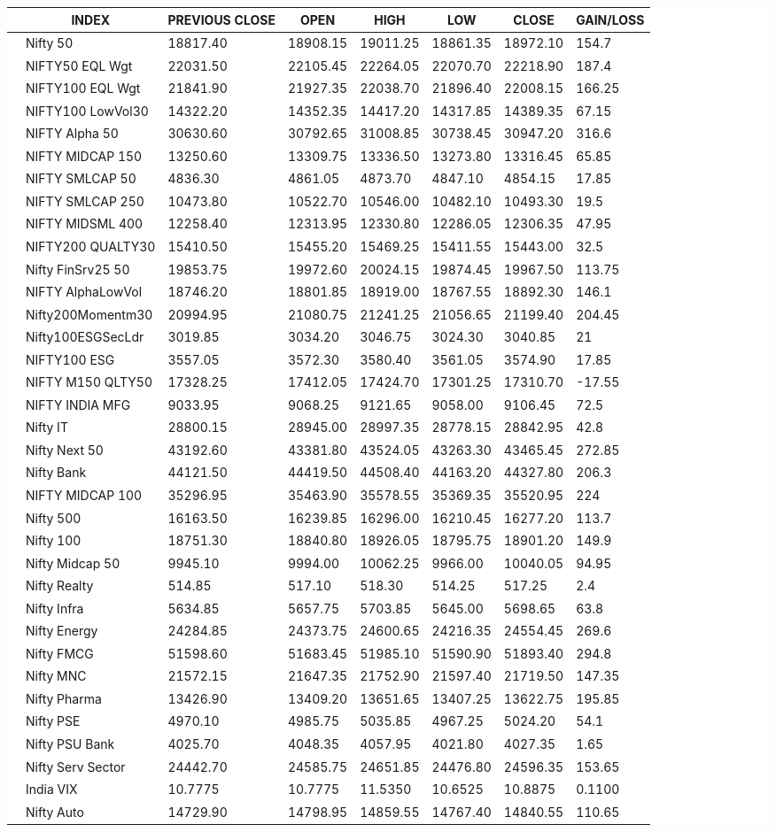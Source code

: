 


|  | INDEX | PREVIOUS CLOSE | OPEN | HIGH | LOW | CLOSE | GAIN/LOSS |
| ----- | ----- | ----- | ----- | ----- | ----- | ----- | ----- |
|  | Nifty 50 | 18817.40 | 18908.15 | 19011.25 | 18861.35 | 18972.10 | 154.7 |
|  | NIFTY50 EQL Wgt | 22031.50 | 22105.45 | 22264.05 | 22070.70 | 22218.90 | 187.4 |
|  | NIFTY100 EQL Wgt | 21841.90 | 21927.35 | 22038.70 | 21896.40 | 22008.15 | 166.25 |
|  | NIFTY100 LowVol30 | 14322.20 | 14352.35 | 14417.20 | 14317.85 | 14389.35 | 67.15 |
|  | NIFTY Alpha 50 | 30630.60 | 30792.65 | 31008.85 | 30738.45 | 30947.20 | 316.6 |
|  | NIFTY MIDCAP 150 | 13250.60 | 13309.75 | 13336.50 | 13273.80 | 13316.45 | 65.85 |
|  | NIFTY SMLCAP 50 | 4836.30 | 4861.05 | 4873.70 | 4847.10 | 4854.15 | 17.85 |
|  | NIFTY SMLCAP 250 | 10473.80 | 10522.70 | 10546.00 | 10482.10 | 10493.30 | 19.5 |
|  | NIFTY MIDSML 400 | 12258.40 | 12313.95 | 12330.80 | 12286.05 | 12306.35 | 47.95 |
|  | NIFTY200 QUALTY30 | 15410.50 | 15455.20 | 15469.25 | 15411.55 | 15443.00 | 32.5 |
|  | Nifty FinSrv25 50 | 19853.75 | 19972.60 | 20024.15 | 19874.45 | 19967.50 | 113.75 |
|  | NIFTY AlphaLowVol | 18746.20 | 18801.85 | 18919.00 | 18767.55 | 18892.30 | 146.1 |
|  | Nifty200Momentm30 | 20994.95 | 21080.75 | 21241.25 | 21056.65 | 21199.40 | 204.45 |
|  | Nifty100ESGSecLdr | 3019.85 | 3034.20 | 3046.75 | 3024.30 | 3040.85 | 21 |
|  | NIFTY100 ESG | 3557.05 | 3572.30 | 3580.40 | 3561.05 | 3574.90 | 17.85 |
|  | NIFTY M150 QLTY50 | 17328.25 | 17412.05 | 17424.70 | 17301.25 | 17310.70 | -17.55 |
|  | NIFTY INDIA MFG | 9033.95 | 9068.25 | 9121.65 | 9058.00 | 9106.45 | 72.5 |
|  | Nifty IT | 28800.15 | 28945.00 | 28997.35 | 28778.15 | 28842.95 | 42.8 |
|  | Nifty Next 50 | 43192.60 | 43381.80 | 43524.05 | 43263.30 | 43465.45 | 272.85 |
|  | Nifty Bank | 44121.50 | 44419.50 | 44508.40 | 44163.20 | 44327.80 | 206.3 |
|  | NIFTY MIDCAP 100 | 35296.95 | 35463.90 | 35578.55 | 35369.35 | 35520.95 | 224 |
|  | Nifty 500 | 16163.50 | 16239.85 | 16296.00 | 16210.45 | 16277.20 | 113.7 |
|  | Nifty 100 | 18751.30 | 18840.80 | 18926.05 | 18795.75 | 18901.20 | 149.9 |
|  | Nifty Midcap 50 | 9945.10 | 9994.00 | 10062.25 | 9966.00 | 10040.05 | 94.95 |
|  | Nifty Realty | 514.85 | 517.10 | 518.30 | 514.25 | 517.25 | 2.4 |
|  | Nifty Infra | 5634.85 | 5657.75 | 5703.85 | 5645.00 | 5698.65 | 63.8 |
|  | Nifty Energy | 24284.85 | 24373.75 | 24600.65 | 24216.35 | 24554.45 | 269.6 |
|  | Nifty FMCG | 51598.60 | 51683.45 | 51985.10 | 51590.90 | 51893.40 | 294.8 |
|  | Nifty MNC | 21572.15 | 21647.35 | 21752.90 | 21597.40 | 21719.50 | 147.35 |
|  | Nifty Pharma | 13426.90 | 13409.20 | 13651.65 | 13407.25 | 13622.75 | 195.85 |
|  | Nifty PSE | 4970.10 | 4985.75 | 5035.85 | 4967.25 | 5024.20 | 54.1 |
|  | Nifty PSU Bank | 4025.70 | 4048.35 | 4057.95 | 4021.80 | 4027.35 | 1.65 |
|  | Nifty Serv Sector | 24442.70 | 24585.75 | 24651.85 | 24476.80 | 24596.35 | 153.65 |
|  | India VIX | 10.7775 | 10.7775 | 11.5350 | 10.6525 | 10.8875 | 0.1100 |
|  | Nifty Auto | 14729.90 | 14798.95 | 14859.55 | 14767.40 | 14840.55 | 110.65 |